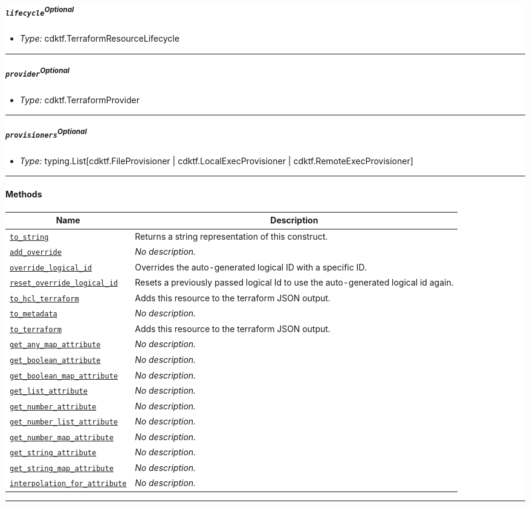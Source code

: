 
##### `lifecycle`<sup>Optional</sup> <a name="lifecycle" id="@cdktf/provider-databricks.dataDatabricksDataQualityMonitors.DataDatabricksDataQualityMonitors.Initializer.parameter.lifecycle"></a>

- *Type:* cdktf.TerraformResourceLifecycle

---

##### `provider`<sup>Optional</sup> <a name="provider" id="@cdktf/provider-databricks.dataDatabricksDataQualityMonitors.DataDatabricksDataQualityMonitors.Initializer.parameter.provider"></a>

- *Type:* cdktf.TerraformProvider

---

##### `provisioners`<sup>Optional</sup> <a name="provisioners" id="@cdktf/provider-databricks.dataDatabricksDataQualityMonitors.DataDatabricksDataQualityMonitors.Initializer.parameter.provisioners"></a>

- *Type:* typing.List[cdktf.FileProvisioner | cdktf.LocalExecProvisioner | cdktf.RemoteExecProvisioner]

---

#### Methods <a name="Methods" id="Methods"></a>

| **Name** | **Description** |
| --- | --- |
| <code><a href="#@cdktf/provider-databricks.dataDatabricksDataQualityMonitors.DataDatabricksDataQualityMonitors.toString">to_string</a></code> | Returns a string representation of this construct. |
| <code><a href="#@cdktf/provider-databricks.dataDatabricksDataQualityMonitors.DataDatabricksDataQualityMonitors.addOverride">add_override</a></code> | *No description.* |
| <code><a href="#@cdktf/provider-databricks.dataDatabricksDataQualityMonitors.DataDatabricksDataQualityMonitors.overrideLogicalId">override_logical_id</a></code> | Overrides the auto-generated logical ID with a specific ID. |
| <code><a href="#@cdktf/provider-databricks.dataDatabricksDataQualityMonitors.DataDatabricksDataQualityMonitors.resetOverrideLogicalId">reset_override_logical_id</a></code> | Resets a previously passed logical Id to use the auto-generated logical id again. |
| <code><a href="#@cdktf/provider-databricks.dataDatabricksDataQualityMonitors.DataDatabricksDataQualityMonitors.toHclTerraform">to_hcl_terraform</a></code> | Adds this resource to the terraform JSON output. |
| <code><a href="#@cdktf/provider-databricks.dataDatabricksDataQualityMonitors.DataDatabricksDataQualityMonitors.toMetadata">to_metadata</a></code> | *No description.* |
| <code><a href="#@cdktf/provider-databricks.dataDatabricksDataQualityMonitors.DataDatabricksDataQualityMonitors.toTerraform">to_terraform</a></code> | Adds this resource to the terraform JSON output. |
| <code><a href="#@cdktf/provider-databricks.dataDatabricksDataQualityMonitors.DataDatabricksDataQualityMonitors.getAnyMapAttribute">get_any_map_attribute</a></code> | *No description.* |
| <code><a href="#@cdktf/provider-databricks.dataDatabricksDataQualityMonitors.DataDatabricksDataQualityMonitors.getBooleanAttribute">get_boolean_attribute</a></code> | *No description.* |
| <code><a href="#@cdktf/provider-databricks.dataDatabricksDataQualityMonitors.DataDatabricksDataQualityMonitors.getBooleanMapAttribute">get_boolean_map_attribute</a></code> | *No description.* |
| <code><a href="#@cdktf/provider-databricks.dataDatabricksDataQualityMonitors.DataDatabricksDataQualityMonitors.getListAttribute">get_list_attribute</a></code> | *No description.* |
| <code><a href="#@cdktf/provider-databricks.dataDatabricksDataQualityMonitors.DataDatabricksDataQualityMonitors.getNumberAttribute">get_number_attribute</a></code> | *No description.* |
| <code><a href="#@cdktf/provider-databricks.dataDatabricksDataQualityMonitors.DataDatabricksDataQualityMonitors.getNumberListAttribute">get_number_list_attribute</a></code> | *No description.* |
| <code><a href="#@cdktf/provider-databricks.dataDatabricksDataQualityMonitors.DataDatabricksDataQualityMonitors.getNumberMapAttribute">get_number_map_attribute</a></code> | *No description.* |
| <code><a href="#@cdktf/provider-databricks.dataDatabricksDataQualityMonitors.DataDatabricksDataQualityMonitors.getStringAttribute">get_string_attribute</a></code> | *No description.* |
| <code><a href="#@cdktf/provider-databricks.dataDatabricksDataQualityMonitors.DataDatabricksDataQualityMonitors.getStringMapAttribute">get_string_map_attribute</a></code> | *No description.* |
| <code><a href="#@cdktf/provider-databricks.dataDatabricksDataQualityMonitors.DataDatabricksDataQualityMonitors.interpolationForAttribute">interpolation_for_attribute</a></code> | *No description.* |

---